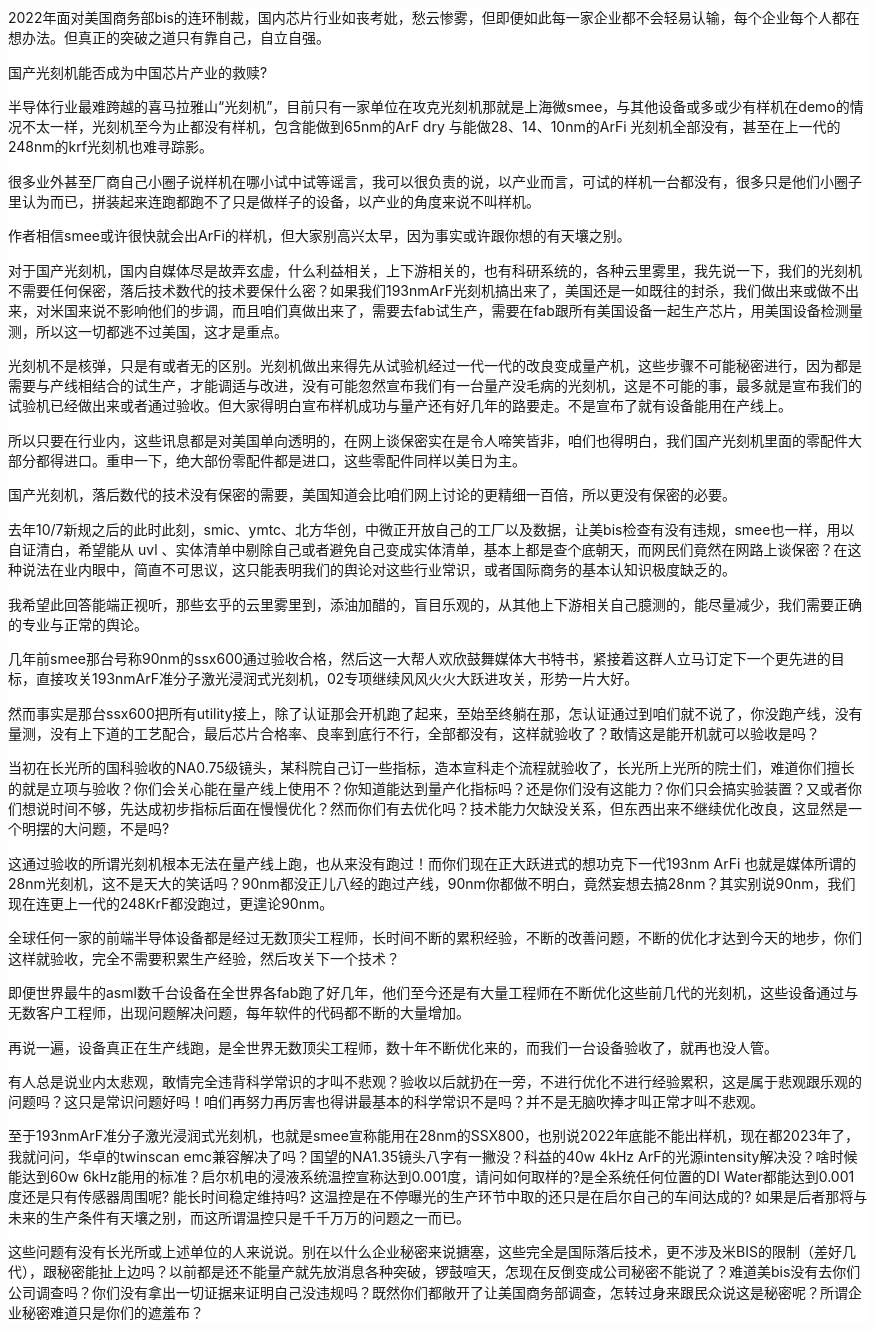 2022年面对美国商务部bis的连环制裁，国内芯片行业如丧考妣，愁云惨雾，但即便如此每一家企业都不会轻易认输，每个企业每个人都在想办法。但真正的突破之道只有靠自己，自立自强。

国产光刻机能否成为中国芯片产业的救赎?

半导体行业最难跨越的喜马拉雅山“光刻机”，目前只有一家单位在攻克光刻机那就是上海微smee，与其他设备或多或少有样机在demo的情况不太一样，光刻机至今为止都没有样机，包含能做到65nm的ArF
dry 与能做28、14、10nm的ArFi 光刻机全部没有，甚至在上一代的248nm的krf光刻机也难寻踪影。

很多业外甚至厂商自己小圈子说样机在哪小试中试等谣言，我可以很负责的说，以产业而言，可试的样机一台都没有，很多只是他们小圈子里认为而已，拼装起来连跑都跑不了只是做样子的设备，以产业的角度来说不叫样机。

作者相信smee或许很快就会出ArFi的样机，但大家别高兴太早，因为事实或许跟你想的有天壤之别。

对于国产光刻机，国内自媒体尽是故弄玄虚，什么利益相关，上下游相关的，也有科研系统的，各种云里雾里，我先说一下，我们的光刻机不需要任何保密，落后技术数代的技术要保什么密？如果我们193nmArF光刻机搞出来了，美国还是一如既往的封杀，我们做出来或做不出来，对米国来说不影响他们的步调，而且咱们真做出来了，需要去fab试生产，需要在fab跟所有美国设备一起生产芯片，用美国设备检测量测，所以这一切都逃不过美国，这才是重点。

光刻机不是核弹，只是有或者无的区别。光刻机做出来得先从试验机经过一代一代的改良变成量产机，这些步骤不可能秘密进行，因为都是需要与产线相结合的试生产，才能调适与改进，没有可能忽然宣布我们有一台量产没毛病的光刻机，这是不可能的事，最多就是宣布我们的试验机已经做出来或者通过验收。但大家得明白宣布样机成功与量产还有好几年的路要走。不是宣布了就有设备能用在产线上。

所以只要在行业内，这些讯息都是对美国单向透明的，在网上谈保密实在是令人啼笑皆非，咱们也得明白，我们国产光刻机里面的零配件大部分都得进口。重申一下，绝大部份零配件都是进口，这些零配件同样以美日为主。

国产光刻机，落后数代的技术没有保密的需要，美国知道会比咱们网上讨论的更精细一百倍，所以更没有保密的必要。

去年10/7新规之后的此时此刻，smic、ymtc、北方华创，中微正开放自己的工厂以及数据，让美bis检查有没有违规，smee也一样，用以自证清白，希望能从
uvl
、实体清单中剔除自己或者避免自己变成实体清单，基本上都是查个底朝天，而网民们竟然在网路上谈保密？在这种说法在业内眼中，简直不可思议，这只能表明我们的舆论对这些行业常识，或者国际商务的基本认知识极度缺乏的。

我希望此回答能端正视听，那些玄乎的云里雾里到，添油加醋的，盲目乐观的，从其他上下游相关自己臆测的，能尽量减少，我们需要正确的专业与正常的舆论。

几年前smee那台号称90nm的ssx600通过验收合格，然后这一大帮人欢欣鼓舞媒体大书特书，紧接着这群人立马订定下一个更先进的目标，直接攻关193nmArF准分子激光浸润式光刻机，02专项继续风风火火大跃进攻关，形势一片大好。

然而事实是那台ssx600把所有utility接上，除了认证那会开机跑了起来，至始至终躺在那，怎认证通过到咱们就不说了，你没跑产线，没有量测，没有上下道的工艺配合，最后芯片合格率、良率到底行不行，全部都没有，这样就验收了？敢情这是能开机就可以验收是吗？

当初在长光所的国科验收的NA0.75级镜头，某科院自己订一些指标，造本宣科走个流程就验收了，长光所上光所的院士们，难道你们擅长的就是立项与验收？你们会关心能在量产线上使用不？你知道能达到量产化指标吗？还是你们没有这能力？你们只会搞实验装置？又或者你们想说时间不够，先达成初步指标后面在慢慢优化？然而你们有去优化吗？技术能力欠缺没关系，但东西出来不继续优化改良，这显然是一个明摆的大问题，不是吗?

这通过验收的所谓光刻机根本无法在量产线上跑，也从来没有跑过！而你们现在正大跃进式的想功克下一代193nm ArFi
也就是媒体所谓的28nm光刻机，这不是天大的笑话吗？90nm都没正儿八经的跑过产线，90nm你都做不明白，竟然妄想去搞28nm？其实别说90nm，我们现在连更上一代的248KrF都没跑过，更遑论90nm。

全球任何一家的前端半导体设备都是经过无数顶尖工程师，长时间不断的累积经验，不断的改善问题，不断的优化才达到今天的地步，你们这样就验收，完全不需要积累生产经验，然后攻关下一个技术？

即便世界最牛的asml数千台设备在全世界各fab跑了好几年，他们至今还是有大量工程师在不断优化这些前几代的光刻机，这些设备通过与无数客户工程师，出现问题解决问题，每年软件的代码都不断的大量增加。

再说一遍，设备真正在生产线跑，是全世界无数顶尖工程师，数十年不断优化来的，而我们一台设备验收了，就再也没人管。

有人总是说业内太悲观，敢情完全违背科学常识的才叫不悲观？验收以后就扔在一旁，不进行优化不进行经验累积，这是属于悲观跟乐观的问题吗？这只是常识问题好吗！咱们再努力再厉害也得讲最基本的科学常识不是吗？并不是无脑吹捧才叫正常才叫不悲观。

至于193nmArF准分子激光浸润式光刻机，也就是smee宣称能用在28nm的SSX800，也别说2022年底能不能出样机，现在都2023年了，我就问问，华卓的twinscan
emc兼容解决了吗？国望的NA1.35镜头八字有一撇没？科益的40w 4kHz ArF的光源intensity解决没？啥时候能达到60w
6kHz能用的标准？启尔机电的浸液系统温控宣称达到0.001度，请问如何取样的?是全系统任何位置的DI Water都能达到0.001度还是只有传感器周围呢?
能长时间稳定维持吗? 这温控是在不停曝光的生产环节中取的还只是在启尔自己的车间达成的?
如果是后者那将与未来的生产条件有天壤之别，而这所谓温控只是千千万万的问题之一而已。

这些问题有没有长光所或上述单位的人来说说。别在以什么企业秘密来说搪塞，这些完全是国际落后技术，更不涉及米BIS的限制（差好几代），跟秘密能扯上边吗？以前都是还不能量产就先放消息各种突破，锣鼓喧天，怎现在反倒变成公司秘密不能说了？难道美bis没有去你们公司调查吗？你们没有拿出一切证据来证明自己没违规吗？既然你们都敞开了让美国商务部调查，怎转过身来跟民众说这是秘密呢？所谓企业秘密难道只是你们的遮羞布？
